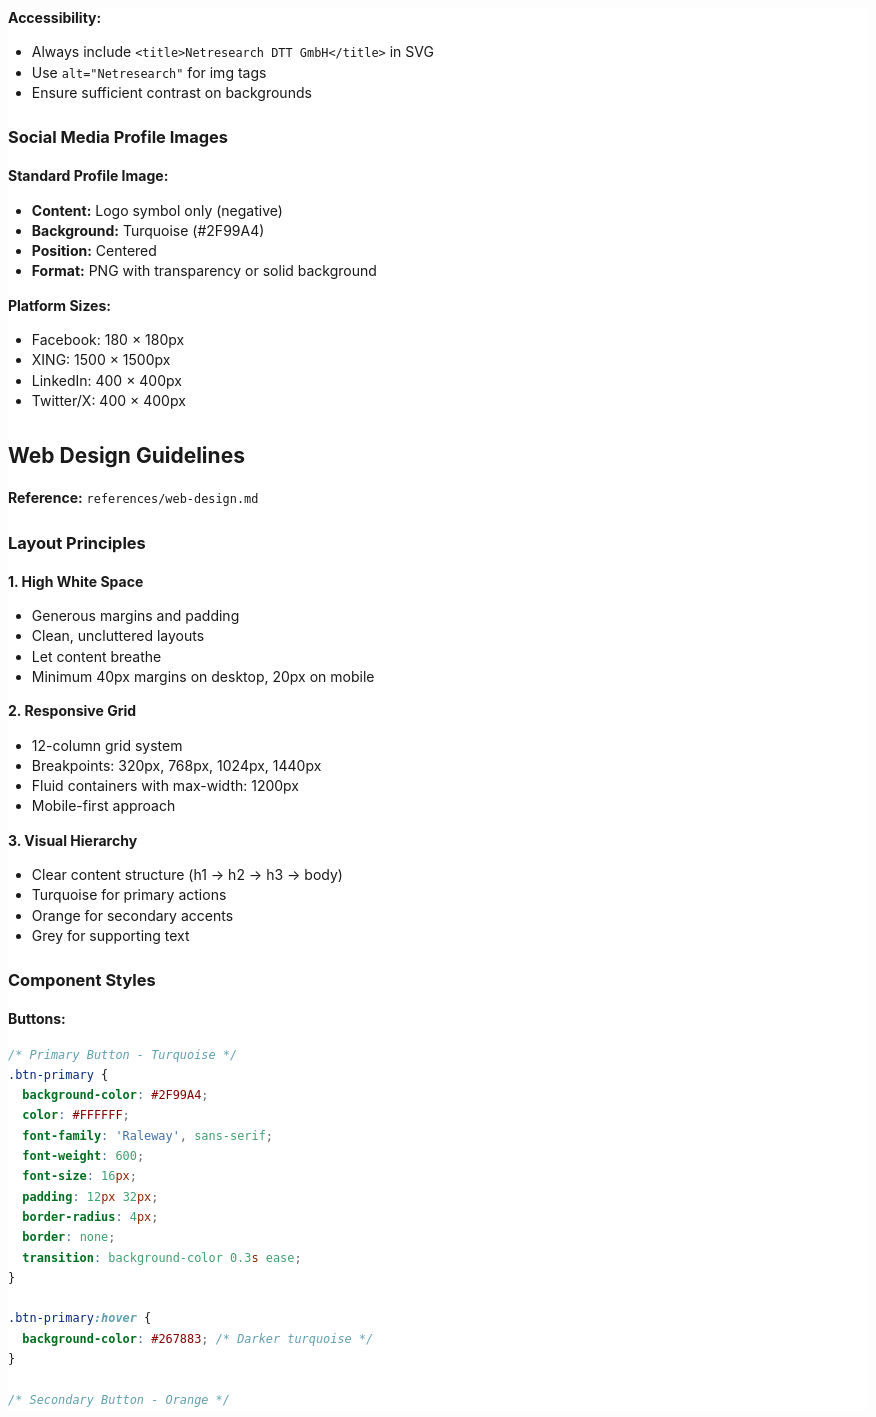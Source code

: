**Accessibility:**
- Always include `<title>Netresearch DTT GmbH</title>` in SVG
- Use `alt="Netresearch"` for img tags
- Ensure sufficient contrast on backgrounds

### Social Media Profile Images

**Standard Profile Image:**
- **Content:** Logo symbol only (negative)
- **Background:** Turquoise (#2F99A4)
- **Position:** Centered
- **Format:** PNG with transparency or solid background

**Platform Sizes:**
- Facebook: 180 × 180px
- XING: 1500 × 1500px
- LinkedIn: 400 × 400px
- Twitter/X: 400 × 400px

## Web Design Guidelines

**Reference:** `references/web-design.md`

### Layout Principles

**1. High White Space**
- Generous margins and padding
- Clean, uncluttered layouts
- Let content breathe
- Minimum 40px margins on desktop, 20px on mobile

**2. Responsive Grid**
- 12-column grid system
- Breakpoints: 320px, 768px, 1024px, 1440px
- Fluid containers with max-width: 1200px
- Mobile-first approach

**3. Visual Hierarchy**
- Clear content structure (h1 → h2 → h3 → body)
- Turquoise for primary actions
- Orange for secondary accents
- Grey for supporting text

### Component Styles

**Buttons:**
```css
/* Primary Button - Turquoise */
.btn-primary {
  background-color: #2F99A4;
  color: #FFFFFF;
  font-family: 'Raleway', sans-serif;
  font-weight: 600;
  font-size: 16px;
  padding: 12px 32px;
  border-radius: 4px;
  border: none;
  transition: background-color 0.3s ease;
}

.btn-primary:hover {
  background-color: #267883; /* Darker turquoise */
}

/* Secondary Button - Orange */
```